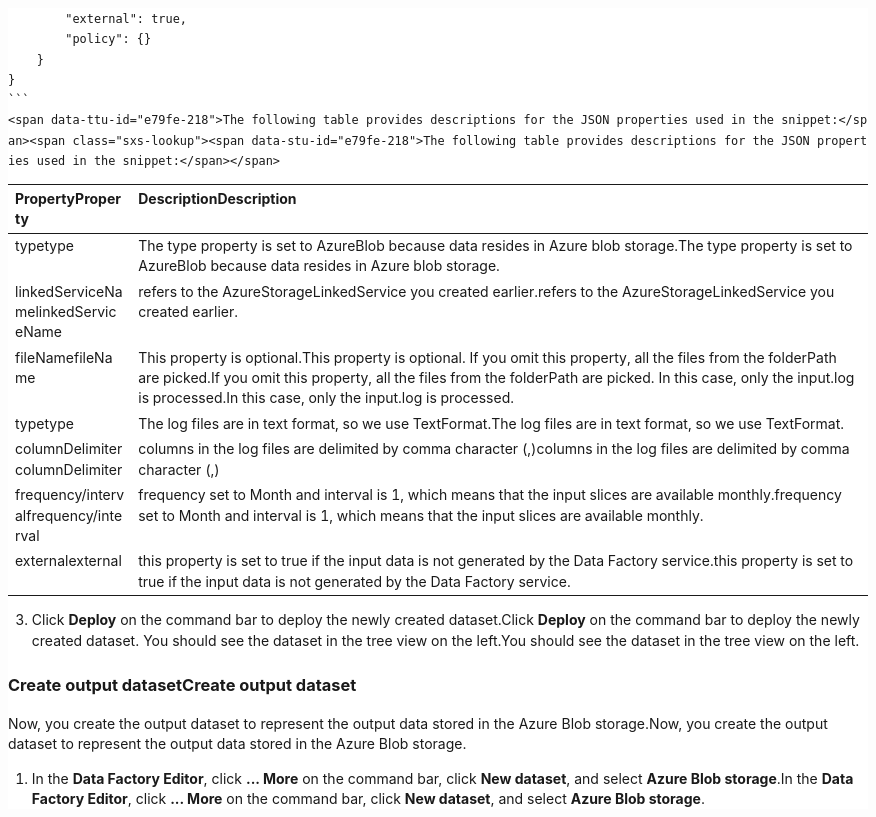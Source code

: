             "external": true,
            "policy": {}
        }
    }
    ```
    <span data-ttu-id="e79fe-218">The following table provides descriptions for the JSON properties used in the snippet:</span><span class="sxs-lookup"><span data-stu-id="e79fe-218">The following table provides descriptions for the JSON properties used in the snippet:</span></span>

   | <span data-ttu-id="e79fe-219">Property</span><span class="sxs-lookup"><span data-stu-id="e79fe-219">Property</span></span> | <span data-ttu-id="e79fe-220">Description</span><span class="sxs-lookup"><span data-stu-id="e79fe-220">Description</span></span> |
   |:--- |:--- |
   | <span data-ttu-id="e79fe-221">type</span><span class="sxs-lookup"><span data-stu-id="e79fe-221">type</span></span> |<span data-ttu-id="e79fe-222">The type property is set to AzureBlob because data resides in Azure blob storage.</span><span class="sxs-lookup"><span data-stu-id="e79fe-222">The type property is set to AzureBlob because data resides in Azure blob storage.</span></span> |
   | <span data-ttu-id="e79fe-223">linkedServiceName</span><span class="sxs-lookup"><span data-stu-id="e79fe-223">linkedServiceName</span></span> |<span data-ttu-id="e79fe-224">refers to the AzureStorageLinkedService you created earlier.</span><span class="sxs-lookup"><span data-stu-id="e79fe-224">refers to the AzureStorageLinkedService you created earlier.</span></span> |
   | <span data-ttu-id="e79fe-225">fileName</span><span class="sxs-lookup"><span data-stu-id="e79fe-225">fileName</span></span> |<span data-ttu-id="e79fe-226">This property is optional.</span><span class="sxs-lookup"><span data-stu-id="e79fe-226">This property is optional.</span></span> <span data-ttu-id="e79fe-227">If you omit this property, all the files from the folderPath are picked.</span><span class="sxs-lookup"><span data-stu-id="e79fe-227">If you omit this property, all the files from the folderPath are picked.</span></span> <span data-ttu-id="e79fe-228">In this case, only the input.log is processed.</span><span class="sxs-lookup"><span data-stu-id="e79fe-228">In this case, only the input.log is processed.</span></span> |
   | <span data-ttu-id="e79fe-229">type</span><span class="sxs-lookup"><span data-stu-id="e79fe-229">type</span></span> |<span data-ttu-id="e79fe-230">The log files are in text format, so we use TextFormat.</span><span class="sxs-lookup"><span data-stu-id="e79fe-230">The log files are in text format, so we use TextFormat.</span></span> |
   | <span data-ttu-id="e79fe-231">columnDelimiter</span><span class="sxs-lookup"><span data-stu-id="e79fe-231">columnDelimiter</span></span> |<span data-ttu-id="e79fe-232">columns in the log files are delimited by comma character (,)</span><span class="sxs-lookup"><span data-stu-id="e79fe-232">columns in the log files are delimited by comma character (,)</span></span> |
   | <span data-ttu-id="e79fe-233">frequency/interval</span><span class="sxs-lookup"><span data-stu-id="e79fe-233">frequency/interval</span></span> |<span data-ttu-id="e79fe-234">frequency set to Month and interval is 1, which means that the input slices are available monthly.</span><span class="sxs-lookup"><span data-stu-id="e79fe-234">frequency set to Month and interval is 1, which means that the input slices are available monthly.</span></span> |
   | <span data-ttu-id="e79fe-235">external</span><span class="sxs-lookup"><span data-stu-id="e79fe-235">external</span></span> |<span data-ttu-id="e79fe-236">this property is set to true if the input data is not generated by the Data Factory service.</span><span class="sxs-lookup"><span data-stu-id="e79fe-236">this property is set to true if the input data is not generated by the Data Factory service.</span></span> |
3. <span data-ttu-id="e79fe-237">Click **Deploy** on the command bar to deploy the newly created dataset.</span><span class="sxs-lookup"><span data-stu-id="e79fe-237">Click **Deploy** on the command bar to deploy the newly created dataset.</span></span> <span data-ttu-id="e79fe-238">You should see the dataset in the tree view on the left.</span><span class="sxs-lookup"><span data-stu-id="e79fe-238">You should see the dataset in the tree view on the left.</span></span>

### <a name="create-output-dataset"></a><span data-ttu-id="e79fe-239">Create output dataset</span><span class="sxs-lookup"><span data-stu-id="e79fe-239">Create output dataset</span></span>
<span data-ttu-id="e79fe-240">Now, you create the output dataset to represent the output data stored in the Azure Blob storage.</span><span class="sxs-lookup"><span data-stu-id="e79fe-240">Now, you create the output dataset to represent the output data stored in the Azure Blob storage.</span></span>

1. <span data-ttu-id="e79fe-241">In the **Data Factory Editor**, click **... More** on the command bar, click **New dataset**, and select **Azure Blob storage**.</span><span class="sxs-lookup"><span data-stu-id="e79fe-241">In the **Data Factory Editor**, click **... More** on the command bar, click **New dataset**, and select **Azure Blob storage**.</span></span>  